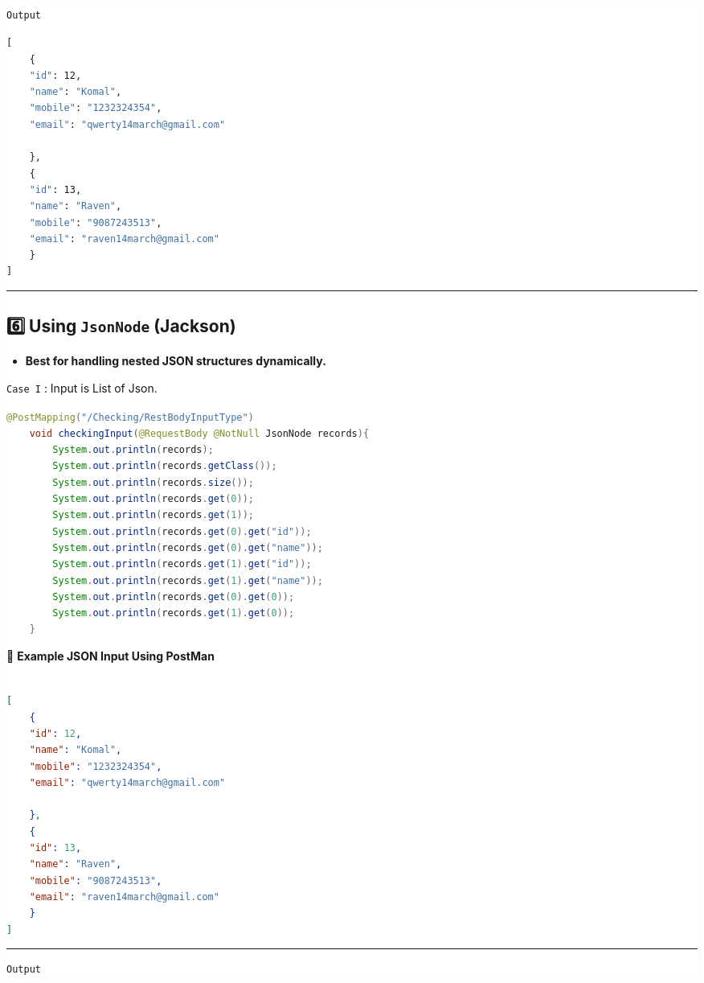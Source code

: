 ```json
```
`Output`
```cmd
[
    {
    "id": 12,
    "name": "Komal",
    "mobile": "1232324354",
    "email": "qwerty14march@gmail.com"

    },
    {
    "id": 13,
    "name": "Raven",
    "mobile": "9087243513",
    "email": "raven14march@gmail.com"
    }
]

```
---

## **6️⃣ Using `JsonNode` (Jackson)**
- **Best for handling nested JSON structures dynamically.**

`Case I` : Input is List of Json.

```java
@PostMapping("/Checking/RestBodyInputType")
    void checkingInput(@RequestBody @NotNull JsonNode records){
        System.out.println(records);
        System.out.println(records.getClass());
        System.out.println(records.size());
        System.out.println(records.get(0));
        System.out.println(records.get(1));
        System.out.println(records.get(0).get("id"));
        System.out.println(records.get(0).get("name"));
        System.out.println(records.get(1).get("id"));
        System.out.println(records.get(1).get("name"));
        System.out.println(records.get(0).get(0));
        System.out.println(records.get(1).get(0));
    }
```
📌 **Example JSON Input Using PostMan**
```json

[
    {
    "id": 12,
    "name": "Komal",
    "mobile": "1232324354",
    "email": "qwerty14march@gmail.com"

    },
    {
    "id": 13,
    "name": "Raven",
    "mobile": "9087243513",
    "email": "raven14march@gmail.com"
    }
]
```
---
`Output`